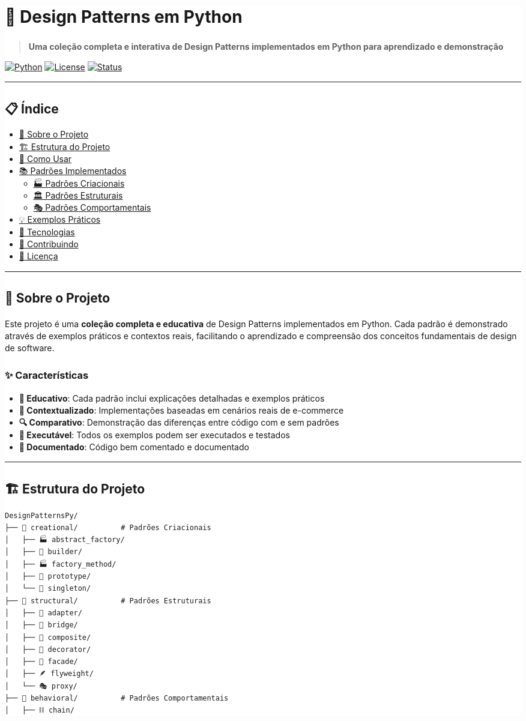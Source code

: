 # 🎯 Design Patterns em Python

> **Uma coleção completa e interativa de Design Patterns implementados em Python para aprendizado e demonstração**

[![Python](https://img.shields.io/badge/Python-3.8+-blue.svg)](https://www.python.org/)
[![License](https://img.shields.io/badge/License-MIT-green.svg)](LICENSE)
[![Status](https://img.shields.io/badge/Status-Em%20Desenvolvimento-orange.svg)]()

---

## 📋 Índice

- [🎯 Sobre o Projeto](#-sobre-o-projeto)
- [🏗️ Estrutura do Projeto](#️-estrutura-do-projeto)
- [🚀 Como Usar](#-como-usar)
- [📚 Padrões Implementados](#-padrões-implementados)
  - [🏭 Padrões Criacionais](#-padrões-criacionais)
  - [🏛️ Padrões Estruturais](#️-padrões-estruturais)
  - [🎭 Padrões Comportamentais](#-padrões-comportamentais)
- [💡 Exemplos Práticos](#-exemplos-práticos)
- [🔧 Tecnologias](#-tecnologias)
- [📖 Contribuindo](#-contribuindo)
- [📄 Licença](#-licença)

---

## 🎯 Sobre o Projeto

Este projeto é uma **coleção completa e educativa** de Design Patterns implementados em Python. Cada padrão é demonstrado através de exemplos práticos e contextos reais, facilitando o aprendizado e compreensão dos conceitos fundamentais de design de software.

### ✨ Características

- **📖 Educativo**: Cada padrão inclui explicações detalhadas e exemplos práticos
- **🎯 Contextualizado**: Implementações baseadas em cenários reais de e-commerce
- **🔍 Comparativo**: Demonstração das diferenças entre código com e sem padrões
- **🚀 Executável**: Todos os exemplos podem ser executados e testados
- **📝 Documentado**: Código bem comentado e documentado

---

## 🏗️ Estrutura do Projeto

```
DesignPatternsPy/
├── 📁 creational/          # Padrões Criacionais
│   ├── 🏭 abstract_factory/
│   ├── 🔨 builder/
│   ├── 🏭 factory_method/
│   ├── 🧬 prototype/
│   └── 🎯 singleton/
├── 📁 structural/          # Padrões Estruturais
│   ├── 🔌 adapter/
│   ├── 🌉 bridge/
│   ├── 🌳 composite/
│   ├── 🎨 decorator/
│   ├── 🏢 facade/
│   ├── 🪶 flyweight/
│   └── 🎭 proxy/
├── 📁 behavioral/          # Padrões Comportamentais
│   ├── ⛓️ chain/
```